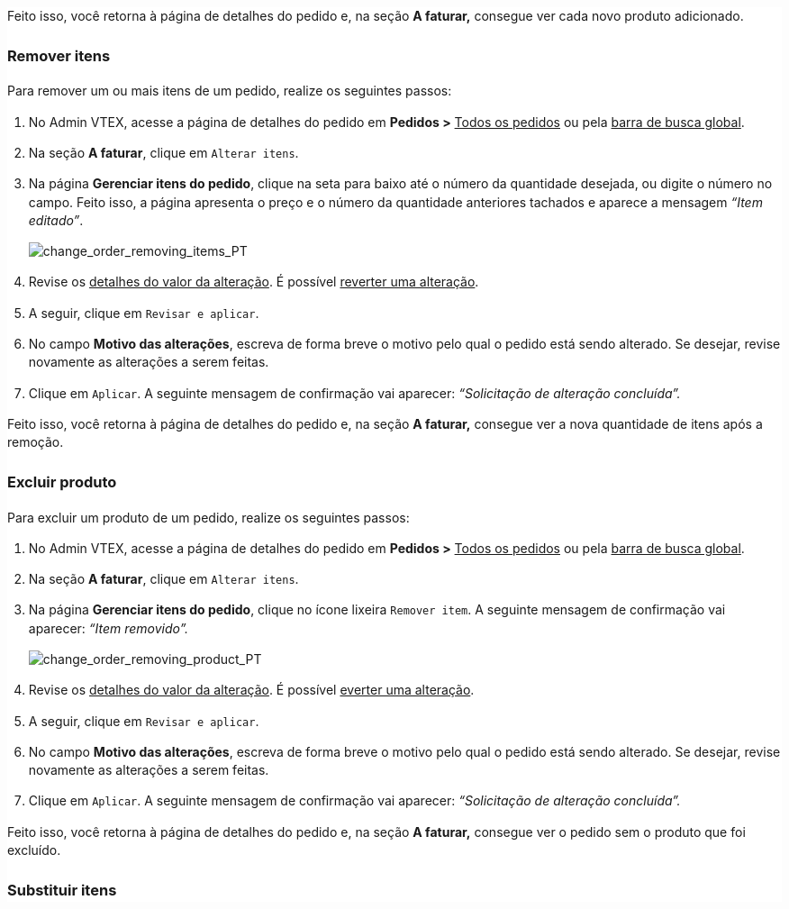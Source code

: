 Feito isso, você retorna à página de detalhes do pedido e, na seção **A faturar,** consegue ver cada novo produto adicionado.

### Remover itens

Para remover um ou mais itens de um pedido, realize os seguintes passos:

1. No Admin VTEX, acesse a página de detalhes do pedido em **Pedidos >** [Todos os pedidos](#acessar-pedido-pela-pagina-todos-os-pedidos) ou pela [barra de busca global](#acessar-pedido-usando-a-barra-de-busca-global).
2. Na seção **A faturar**, clique em `Alterar itens`.
3. Na página **Gerenciar itens do pedido**, clique na seta para baixo <i class="fas fa-angle-down"></i> até o número da quantidade desejada, ou digite o número no campo. Feito isso, a página apresenta o preço e o número da quantidade anteriores tachados e aparece a mensagem _“Item editado”_.

    ![change_order_removing_items_PT](//images.ctfassets.net/alneenqid6w5/1fyXdA3TCu89tVktrQTFOr/1ce6cbceb54dc71fe5da0bd37b2cd848/change_order_removing_items_PT.png)

4. Revise os [detalhes do valor da alteração](#consultar-detalhes-dos-valores-da-alteracao). É possível [reverter uma alteração](#reverter-acoes).
5. A seguir, clique em `Revisar e aplicar`.
6. No campo **Motivo das alterações**, escreva de forma breve o motivo pelo qual o pedido está sendo alterado. Se desejar, revise novamente as alterações a serem feitas.
7. Clique em `Aplicar`. A seguinte mensagem de confirmação vai aparecer: _“Solicitação de alteração concluída”._

Feito isso, você retorna à página de detalhes do pedido e, na seção **A faturar,** consegue ver a nova quantidade de itens após a remoção.

### Excluir produto

Para excluir um produto de um pedido, realize os seguintes passos:

1. No Admin VTEX, acesse a página de detalhes do pedido em **Pedidos >** [Todos os pedidos](#acessar-pedido-pela-pagina-todos-os-pedidos) ou pela [barra de busca global](#acessar-pedido-usando-a-barra-de-busca-global).
2. Na seção **A faturar**, clique em `Alterar itens`.
3. Na página **Gerenciar itens do pedido**, clique no ícone lixeira <i class="far fa-trash-alt"></i> `Remover item`. A seguinte mensagem de confirmação vai aparecer: _“Item removido”._

    ![change_order_removing_product_PT](//images.ctfassets.net/alneenqid6w5/6aN2IcHBxHHhFYIsy8ihRN/9130a233b2492ba003f4a93415bf16e1/change_order_removing_product_PT.png)

4. Revise os [detalhes do valor da alteração](#consultar-detalhes-dos-valores-da-alteracao). É possível [everter uma alteração](#reverter-acoes).
5. A seguir, clique em `Revisar e aplicar`.
6. No campo **Motivo das alterações**, escreva de forma breve o motivo pelo qual o pedido está sendo alterado. Se desejar, revise novamente as alterações a serem feitas.
7. Clique em `Aplicar`. A seguinte mensagem de confirmação vai aparecer: _“Solicitação de alteração concluída”._

Feito isso, você retorna à página de detalhes do pedido e, na seção **A faturar,** consegue ver o pedido sem o produto que foi excluído.

### Substituir itens

